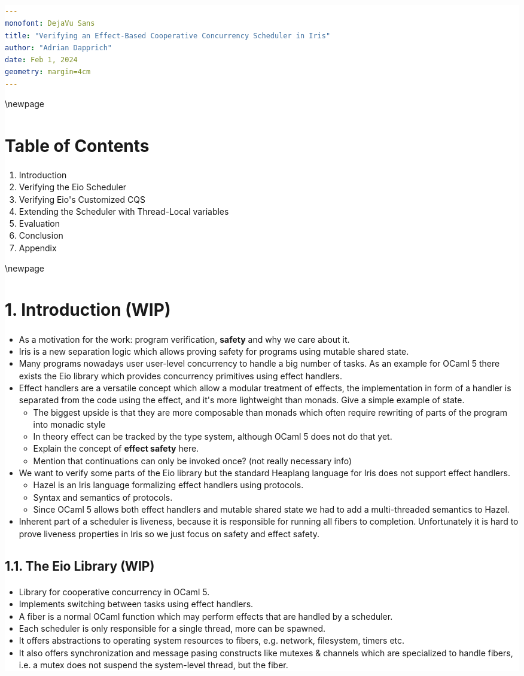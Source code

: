 ```yaml
---
monofont: DejaVu Sans
title: "Verifying an Effect-Based Cooperative Concurrency Scheduler in Iris"
author: "Adrian Dapprich"
date: Feb 1, 2024
geometry: margin=4cm
---
```


\newpage

# Table of Contents

1. Introduction
1. Verifying the Eio Scheduler
1. Verifying Eio's Customized CQS
1. Extending the Scheduler with Thread-Local variables
1. Evaluation
1. Conclusion
1. Appendix

\newpage

# 1. Introduction (WIP)

- As a motivation for the work: program verification, **safety** and why we care about it.
- Iris is a new separation logic which allows proving safety for programs using mutable shared state.
- Many programs nowadays user user-level concurrency to handle a big number of tasks. As an example for OCaml 5 there exists the Eio library which provides concurrency primitives using effect handlers.
- Effect handlers are a versatile concept which allow a modular treatment of effects, the implementation in form of a handler is separated from the code using the effect, and it's more lightweight than monads. Give a simple example of state. 
  - The biggest upside is that they are more composable than monads which often require rewriting of parts of the program into monadic style
  - In theory effect can be tracked by the type system, although OCaml 5 does not do that yet. 
  - Explain the concept of **effect safety** here.
  - Mention that continuations can only be invoked once? (not really necessary info)
- We want to verify some parts of the Eio library but the standard Heaplang language for Iris does not support effect handlers.
  - Hazel is an Iris language formalizing effect handlers using protocols.
  - Syntax and semantics of protocols.
  - Since OCaml 5 allows both effect handlers and mutable shared state we had to add a multi-threaded semantics to Hazel.
- Inherent part of a scheduler is liveness, because it is responsible for running all fibers to completion. Unfortunately it is hard to prove liveness properties in Iris so we just focus on safety and effect safety.

## 1.1. The Eio Library (WIP)
- Library for cooperative concurrency in OCaml 5.
- Implements switching between tasks using effect handlers.
- A fiber is a normal OCaml function which may perform effects that are handled by a scheduler.
- Each scheduler is only responsible for a single thread, more can be spawned.
- It offers abstractions to operating system resources to fibers, e.g. network, filesystem, timers etc. 
- It also offers synchronization and message pasing constructs like mutexes & channels which are specialized to handle fibers, i.e. a mutex does not suspend the system-level thread, but the fiber.
 